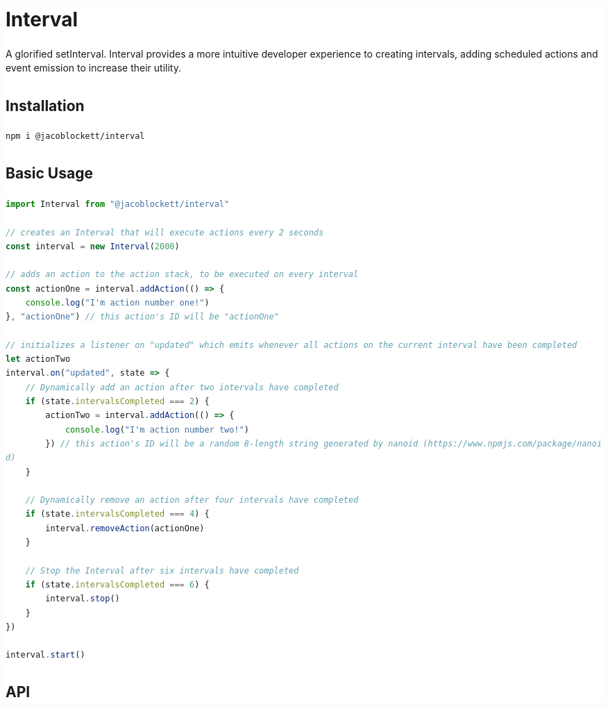 # Interval

A glorified setInterval. Interval provides a more intuitive developer experience to creating intervals, adding scheduled actions and event emission to increase their utility.

## Installation

```bash
npm i @jacoblockett/interval
```

## Basic Usage

```ts
import Interval from "@jacoblockett/interval"

// creates an Interval that will execute actions every 2 seconds
const interval = new Interval(2000)

// adds an action to the action stack, to be executed on every interval
const actionOne = interval.addAction(() => {
	console.log("I'm action number one!")
}, "actionOne") // this action's ID will be "actionOne"

// initializes a listener on "updated" which emits whenever all actions on the current interval have been completed
let actionTwo
interval.on("updated", state => {
	// Dynamically add an action after two intervals have completed
	if (state.intervalsCompleted === 2) {
		actionTwo = interval.addAction(() => {
			console.log("I'm action number two!")
		}) // this action's ID will be a random 8-length string generated by nanoid (https://www.npmjs.com/package/nanoid)
	}

	// Dynamically remove an action after four intervals have completed
	if (state.intervalsCompleted === 4) {
		interval.removeAction(actionOne)
	}

	// Stop the Interval after six intervals have completed
	if (state.intervalsCompleted === 6) {
		interval.stop()
	}
})

interval.start()
```

## API
